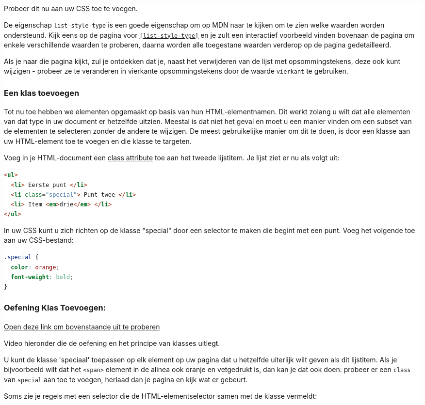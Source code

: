 Probeer dit nu aan uw CSS toe te voegen.

De eigenschap `list-style-type` is een goede eigenschap om op MDN naar te kijken om te zien welke waarden worden ondersteund. Kijk eens op de pagina voor [`[list-style-type]`](https://developer.mozilla.org/en-US/docs/Web/CSS/list-style-type) en je zult een interactief voorbeeld vinden bovenaan de pagina om enkele verschillende waarden te proberen, daarna worden alle toegestane waarden verderop op de pagina gedetailleerd.

Als je naar die pagina kijkt, zul je ontdekken dat je, naast het verwijderen van de lijst met opsommingstekens, deze ook kunt wijzigen - probeer ze te veranderen in vierkante opsommingstekens door de waarde `vierkant` te gebruiken.

### Een klas toevoegen

Tot nu toe hebben we elementen opgemaakt op basis van hun HTML-elementnamen. Dit werkt zolang u wilt dat alle elementen van dat type in uw document er hetzelfde uitzien. Meestal is dat niet het geval en moet u een manier vinden om een ​​subset van de elementen te selecteren zonder de andere te wijzigen. De meest gebruikelijke manier om dit te doen, is door een klasse aan uw HTML-element toe te voegen en die klasse te targeten.

Voeg in je HTML-document een [class attribute](https://developer.mozilla.org/en-US/docs/Web/HTML/Global_attributes/class) toe aan het tweede lijstitem. Je lijst ziet er nu als volgt uit:

```HTML
<ul>
  <li> Eerste punt </li>
  <li class="special"> Punt twee </li>
  <li> Item <em>drie</em> </li>
</ul>
```

In uw CSS kunt u zich richten op de klasse "special" door een selector te maken die begint met een punt. Voeg het volgende toe aan uw CSS-bestand:

```CSS
.special {
  color: orange;
  font-weight: bold;
}
```

### Oefening Klas Toevoegen:

[Open deze link om bovenstaande uit te proberen](https://codepen.io/GoldFlow/pen/MWjWaBG)

Video hieronder die de oefening en het principe van klasses uitlegt.

<video width="600" controls>
<source src="klassetoevoegen.mkv">
</video>

U kunt de klasse 'speciaal' toepassen op elk element op uw pagina dat u hetzelfde uiterlijk wilt geven als dit lijstitem. Als je bijvoorbeeld wilt dat het `<span>` element in de alinea ook oranje en vetgedrukt is, dan kan je dat ook doen: probeer er een `class` van `special` aan toe te voegen, herlaad dan je pagina en kijk wat er gebeurt.

Soms zie je regels met een selector die de HTML-elementselector samen met de klasse vermeldt:
